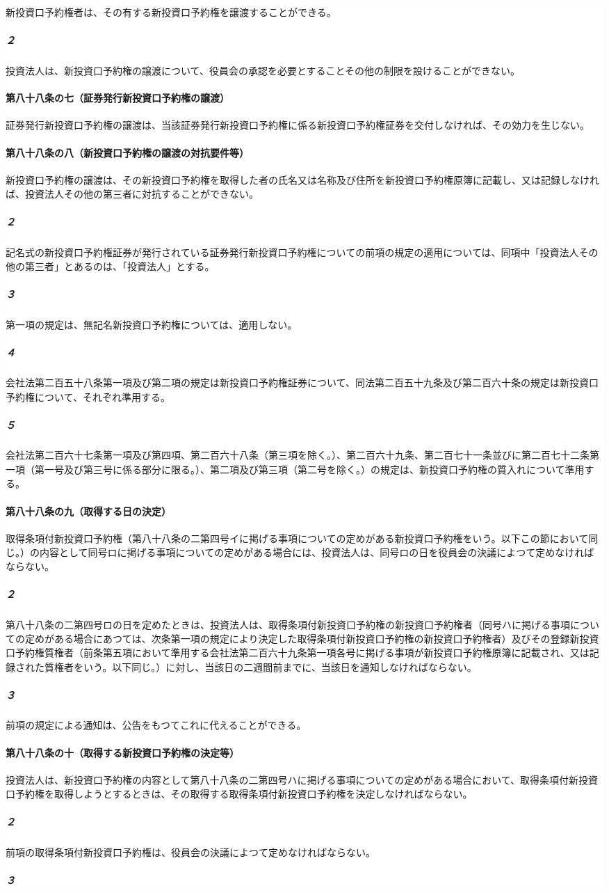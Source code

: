 新投資口予約権者は、その有する新投資口予約権を譲渡することができる。
##### ２
投資法人は、新投資口予約権の譲渡について、役員会の承認を必要とすることその他の制限を設けることができない。
#### 第八十八条の七（証券発行新投資口予約権の譲渡）
証券発行新投資口予約権の譲渡は、当該証券発行新投資口予約権に係る新投資口予約権証券を交付しなければ、その効力を生じない。
#### 第八十八条の八（新投資口予約権の譲渡の対抗要件等）
新投資口予約権の譲渡は、その新投資口予約権を取得した者の氏名又は名称及び住所を新投資口予約権原簿に記載し、又は記録しなければ、投資法人その他の第三者に対抗することができない。
##### ２
記名式の新投資口予約権証券が発行されている証券発行新投資口予約権についての前項の規定の適用については、同項中「投資法人その他の第三者」とあるのは、「投資法人」とする。
##### ３
第一項の規定は、無記名新投資口予約権については、適用しない。
##### ４
会社法第二百五十八条第一項及び第二項の規定は新投資口予約権証券について、同法第二百五十九条及び第二百六十条の規定は新投資口予約権について、それぞれ準用する。
##### ５
会社法第二百六十七条第一項及び第四項、第二百六十八条（第三項を除く。）、第二百六十九条、第二百七十一条並びに第二百七十二条第一項（第一号及び第三号に係る部分に限る。）、第二項及び第三項（第二号を除く。）の規定は、新投資口予約権の質入れについて準用する。
#### 第八十八条の九（取得する日の決定）
取得条項付新投資口予約権（第八十八条の二第四号イに掲げる事項についての定めがある新投資口予約権をいう。以下この節において同じ。）の内容として同号ロに掲げる事項についての定めがある場合には、投資法人は、同号ロの日を役員会の決議によつて定めなければならない。
##### ２
第八十八条の二第四号ロの日を定めたときは、投資法人は、取得条項付新投資口予約権の新投資口予約権者（同号ハに掲げる事項についての定めがある場合にあつては、次条第一項の規定により決定した取得条項付新投資口予約権の新投資口予約権者）及びその登録新投資口予約権質権者（前条第五項において準用する会社法第二百六十九条第一項各号に掲げる事項が新投資口予約権原簿に記載され、又は記録された質権者をいう。以下同じ。）に対し、当該日の二週間前までに、当該日を通知しなければならない。
##### ３
前項の規定による通知は、公告をもつてこれに代えることができる。
#### 第八十八条の十（取得する新投資口予約権の決定等）
投資法人は、新投資口予約権の内容として第八十八条の二第四号ハに掲げる事項についての定めがある場合において、取得条項付新投資口予約権を取得しようとするときは、その取得する取得条項付新投資口予約権を決定しなければならない。
##### ２
前項の取得条項付新投資口予約権は、役員会の決議によつて定めなければならない。
##### ３
